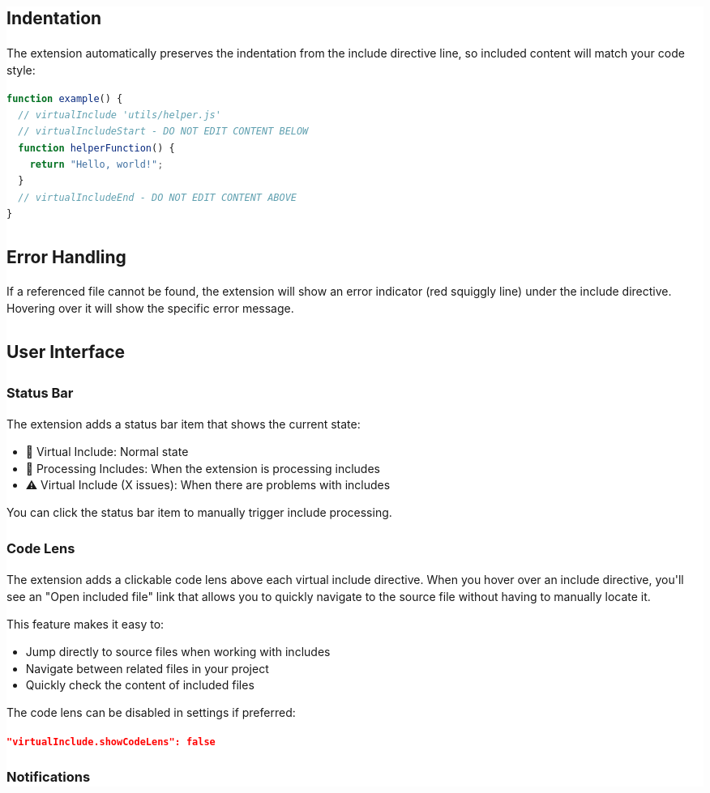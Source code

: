 ## Indentation

The extension automatically preserves the indentation from the include directive
line, so included content will match your code style:

```javascript
function example() {
  // virtualInclude 'utils/helper.js'
  // virtualIncludeStart - DO NOT EDIT CONTENT BELOW
  function helperFunction() {
    return "Hello, world!";
  }
  // virtualIncludeEnd - DO NOT EDIT CONTENT ABOVE
}
```

## Error Handling

If a referenced file cannot be found, the extension will show an error indicator
(red squiggly line) under the include directive. Hovering over it will show the
specific error message.

## User Interface

### Status Bar

The extension adds a status bar item that shows the current state:

- 📎 Virtual Include: Normal state
- 🔄 Processing Includes: When the extension is processing includes
- ⚠️ Virtual Include (X issues): When there are problems with includes

You can click the status bar item to manually trigger include processing.

### Code Lens

The extension adds a clickable code lens above each virtual include directive.
When you hover over an include directive, you'll see an "Open included file"
link that allows you to quickly navigate to the source file without having to
manually locate it.

This feature makes it easy to:

- Jump directly to source files when working with includes
- Navigate between related files in your project
- Quickly check the content of included files

The code lens can be disabled in settings if preferred:

```json
"virtualInclude.showCodeLens": false
```

### Notifications
